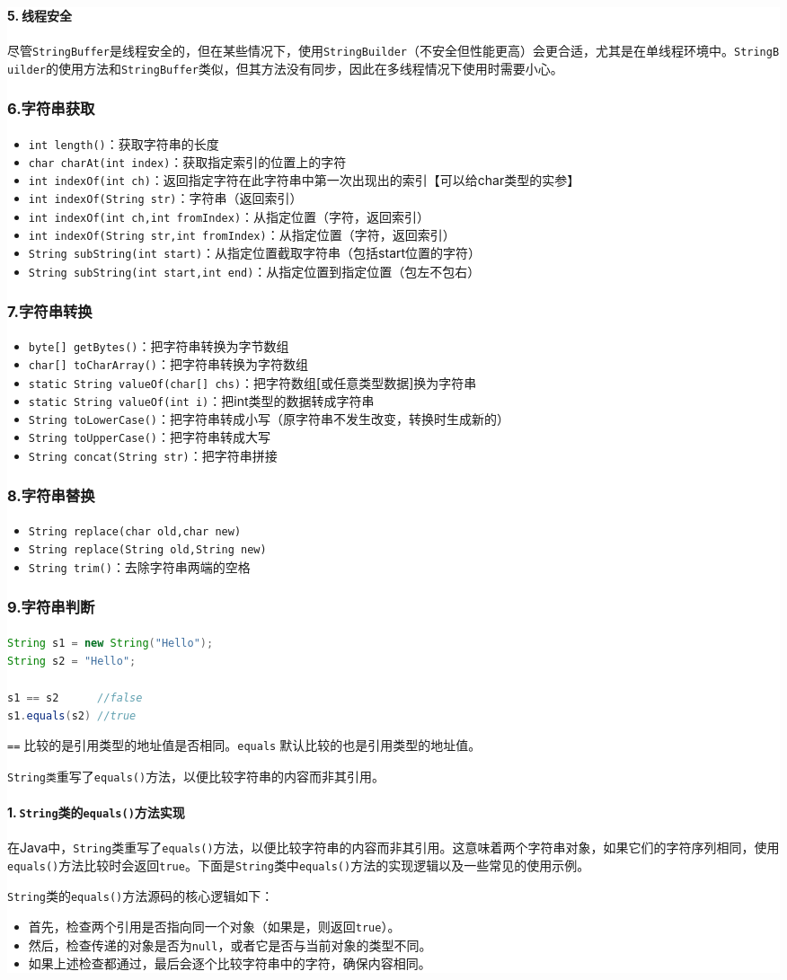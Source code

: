 #### 5. 线程安全

尽管`StringBuffer`是线程安全的，但在某些情况下，使用`StringBuilder`（不安全但性能更高）会更合适，尤其是在单线程环境中。`StringBuilder`的使用方法和`StringBuffer`类似，但其方法没有同步，因此在多线程情况下使用时需要小心。

### 6.字符串获取

- `int length()`：获取字符串的长度
- `char charAt(int index)`：获取指定索引的位置上的字符
- `int indexOf(int ch)`：返回指定字符在此字符串中第一次出现出的索引【可以给char类型的实参】
- `int indexOf(String str)`：字符串（返回索引）
- `int indexOf(int ch,int fromIndex)`：从指定位置（字符，返回索引）
- `int indexOf(String str,int fromIndex)`：从指定位置（字符，返回索引）
- `String subString(int start)`：从指定位置截取字符串（包括start位置的字符）
- `String subString(int start,int end)`：从指定位置到指定位置（包左不包右）

### 7.字符串转换

- `byte[] getBytes()`：把字符串转换为字节数组
- `char[] toCharArray()`：把字符串转换为字符数组
- `static String valueOf(char[] chs)`：把字符数组[或任意类型数据]换为字符串
- `static String valueOf(int i)`：把int类型的数据转成字符串
- `String toLowerCase()`：把字符串转成小写（原字符串不发生改变，转换时生成新的）
- `String toUpperCase()`：把字符串转成大写
- `String concat(String str)`：把字符串拼接

### 8.字符串替换

- `String replace(char old,char new)`
- `String replace(String old,String new)`
- `String trim()`：去除字符串两端的空格

### 9.字符串判断

```java
String s1 = new String("Hello"); 
String s2 = "Hello"; 

s1 == s2      //false
s1.equals(s2) //true    
```

`==` 比较的是引用类型的地址值是否相同。`equals`  默认比较的也是引用类型的地址值。

`String类`重写了`equals()`方法，以便比较字符串的内容而非其引用。

#### 1. `String`类的`equals()`方法实现

在Java中，`String`类重写了`equals()`方法，以便比较字符串的内容而非其引用。这意味着两个字符串对象，如果它们的字符序列相同，使用`equals()`方法比较时会返回`true`。下面是`String`类中`equals()`方法的实现逻辑以及一些常见的使用示例。

`String`类的`equals()`方法源码的核心逻辑如下：

- 首先，检查两个引用是否指向同一个对象（如果是，则返回`true`）。
- 然后，检查传递的对象是否为`null`，或者它是否与当前对象的类型不同。
- 如果上述检查都通过，最后会逐个比较字符串中的字符，确保内容相同。
